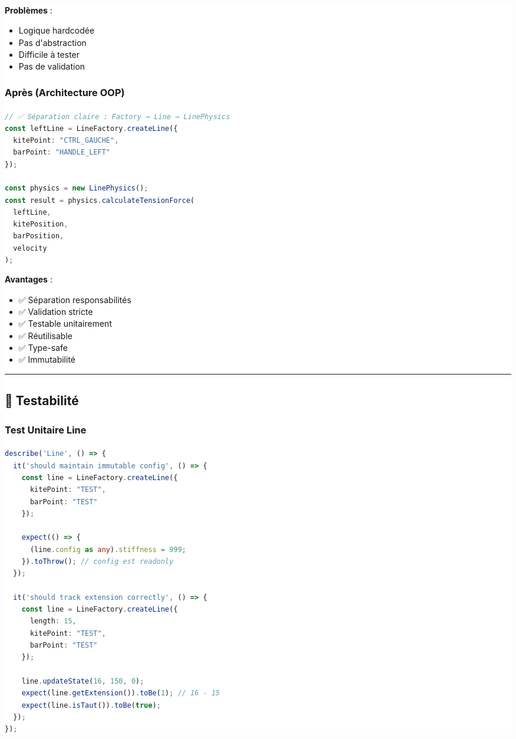 **Problèmes** :
- Logique hardcodée
- Pas d'abstraction
- Difficile à tester
- Pas de validation

### Après (Architecture OOP)
```typescript
// ✅ Séparation claire : Factory → Line → LinePhysics
const leftLine = LineFactory.createLine({
  kitePoint: "CTRL_GAUCHE",
  barPoint: "HANDLE_LEFT"
});

const physics = new LinePhysics();
const result = physics.calculateTensionForce(
  leftLine,
  kitePosition,
  barPosition,
  velocity
);
```

**Avantages** :
- ✅ Séparation responsabilités
- ✅ Validation stricte
- ✅ Testable unitairement
- ✅ Réutilisable
- ✅ Type-safe
- ✅ Immutabilité

---

## 🧪 Testabilité

### Test Unitaire Line
```typescript
describe('Line', () => {
  it('should maintain immutable config', () => {
    const line = LineFactory.createLine({
      kitePoint: "TEST",
      barPoint: "TEST"
    });
    
    expect(() => {
      (line.config as any).stiffness = 999;
    }).toThrow(); // config est readonly
  });
  
  it('should track extension correctly', () => {
    const line = LineFactory.createLine({
      length: 15,
      kitePoint: "TEST",
      barPoint: "TEST"
    });
    
    line.updateState(16, 150, 0);
    expect(line.getExtension()).toBe(1); // 16 - 15
    expect(line.isTaut()).toBe(true);
  });
});
```
